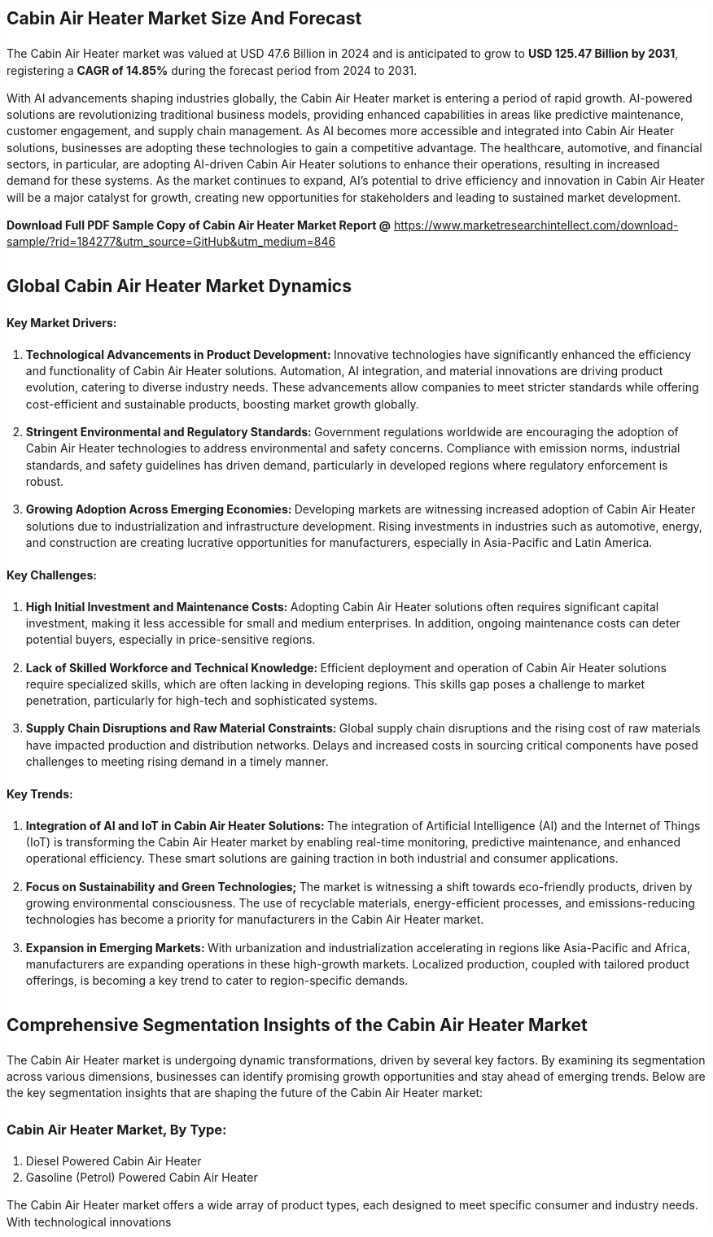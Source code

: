 <h2>Cabin Air Heater Market Size And Forecast</h2><p>The Cabin Air Heater market was valued at USD 47.6 Billion in 2024 and is anticipated to grow to <strong>USD 125.47 Billion by 2031</strong>, registering a <strong>CAGR of 14.85%</strong> during the forecast period from 2024 to 2031.</p><p>With AI advancements shaping industries globally, the Cabin Air Heater market is entering a period of rapid growth. AI-powered solutions are revolutionizing traditional business models, providing enhanced capabilities in areas like predictive maintenance, customer engagement, and supply chain management. As AI becomes more accessible and integrated into Cabin Air Heater solutions, businesses are adopting these technologies to gain a competitive advantage. The healthcare, automotive, and financial sectors, in particular, are adopting AI-driven Cabin Air Heater solutions to enhance their operations, resulting in increased demand for these systems. As the market continues to expand, AI’s potential to drive efficiency and innovation in Cabin Air Heater will be a major catalyst for growth, creating new opportunities for stakeholders and leading to sustained market development.</p><p><strong>Download Full PDF Sample Copy of Cabin Air Heater Market Report @</strong>&nbsp;<a href="https://www.marketresearchintellect.com/download-sample/?rid=184277&amp;utm_source=GitHub&amp;utm_medium=846">https://www.marketresearchintellect.com/download-sample/?rid=184277&amp;utm_source=GitHub&amp;utm_medium=846</a></p><h2>Global Cabin Air Heater Market Dynamics</h2><h4><strong>Key Market Drivers:</strong></h4><ol><li><p><strong>Technological Advancements in Product Development:&nbsp;</strong>Innovative technologies have significantly enhanced the efficiency and functionality of Cabin Air Heater solutions. Automation, AI integration, and material innovations are driving product evolution, catering to diverse industry needs. These advancements allow companies to meet stricter standards while offering cost-efficient and sustainable products, boosting market growth globally.</p></li><li><p><strong>Stringent Environmental and Regulatory Standards:&nbsp;</strong>Government regulations worldwide are encouraging the adoption of Cabin Air Heater technologies to address environmental and safety concerns. Compliance with emission norms, industrial standards, and safety guidelines has driven demand, particularly in developed regions where regulatory enforcement is robust.</p></li><li><p><strong>Growing Adoption Across Emerging Economies:&nbsp;</strong>Developing markets are witnessing increased adoption of Cabin Air Heater solutions due to industrialization and infrastructure development. Rising investments in industries such as automotive, energy, and construction are creating lucrative opportunities for manufacturers, especially in Asia-Pacific and Latin America.</p></li></ol><h4><strong>Key Challenges:</strong></h4><ol><li><p><strong>High Initial Investment and Maintenance Costs:&nbsp;</strong>Adopting Cabin Air Heater solutions often requires significant capital investment, making it less accessible for small and medium enterprises. In addition, ongoing maintenance costs can deter potential buyers, especially in price-sensitive regions.</p></li><li><p><strong>Lack of Skilled Workforce and Technical Knowledge:&nbsp;</strong>Efficient deployment and operation of Cabin Air Heater solutions require specialized skills, which are often lacking in developing regions. This skills gap poses a challenge to market penetration, particularly for high-tech and sophisticated systems.</p></li><li><p><strong>Supply Chain Disruptions and Raw Material Constraints:&nbsp;</strong>Global supply chain disruptions and the rising cost of raw materials have impacted production and distribution networks. Delays and increased costs in sourcing critical components have posed challenges to meeting rising demand in a timely manner.</p></li></ol><h4><strong>Key Trends:</strong></h4><ol><li><p><strong>Integration of AI and IoT in Cabin Air Heater Solutions:&nbsp;</strong>The integration of Artificial Intelligence (AI) and the Internet of Things (IoT) is transforming the Cabin Air Heater market by enabling real-time monitoring, predictive maintenance, and enhanced operational efficiency. These smart solutions are gaining traction in both industrial and consumer applications.</p></li><li><p><strong>Focus on Sustainability and Green Technologies;&nbsp;</strong>The market is witnessing a shift towards eco-friendly products, driven by growing environmental consciousness. The use of recyclable materials, energy-efficient processes, and emissions-reducing technologies has become a priority for manufacturers in the Cabin Air Heater market.</p></li><li><p><strong>Expansion in Emerging Markets:&nbsp;</strong>With urbanization and industrialization accelerating in regions like Asia-Pacific and Africa, manufacturers are expanding operations in these high-growth markets. Localized production, coupled with tailored product offerings, is becoming a key trend to cater to region-specific demands.</p></li></ol><div class="article-main__content" data-test-id="publishing-text-block"><h2>Comprehensive Segmentation Insights of the Cabin Air Heater Market</h2><p>The Cabin Air Heater market is undergoing dynamic transformations, driven by several key factors. By examining its segmentation across various dimensions, businesses can identify promising growth opportunities and stay ahead of emerging trends. Below are the key segmentation insights that are shaping the future of the Cabin Air Heater market:</p><h3><strong>Cabin Air Heater Market, By Type:<br /></strong></h3><ol><li>Diesel Powered Cabin Air Heater<li> Gasoline (Petrol) Powered Cabin Air Heater</li></ol><p>The Cabin Air Heater market offers a wide array of product types, each designed to meet specific consumer and industry needs. With technological innovations